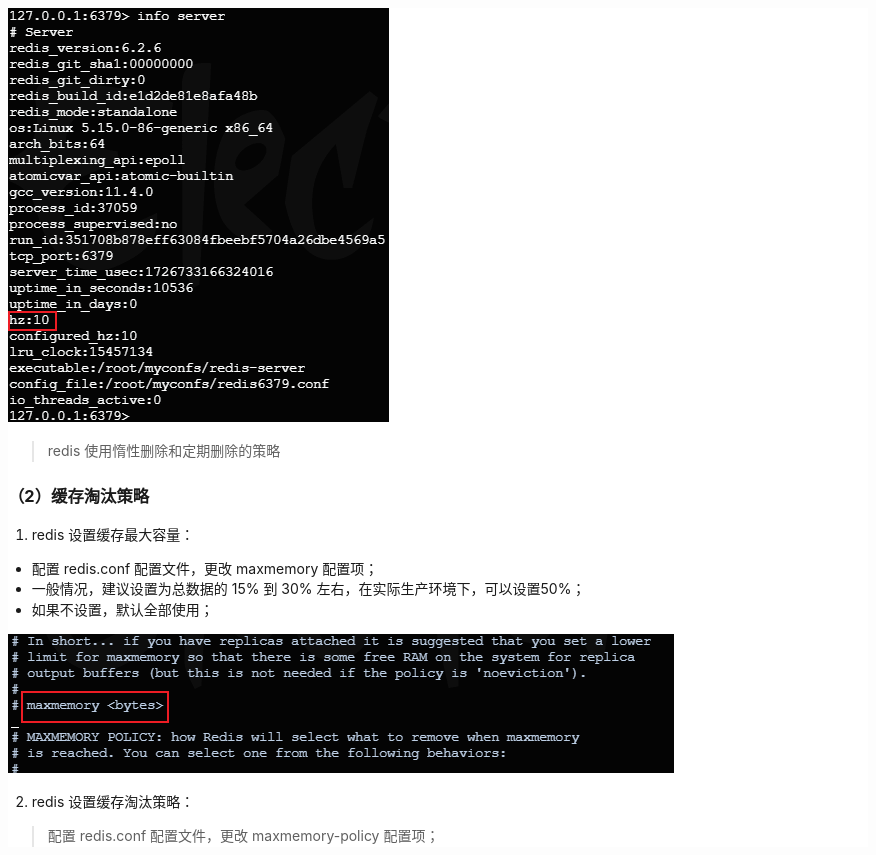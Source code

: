 ![image.png](assets/image125.png)

> redis 使用惰性删除和定期删除的策略

### （2）缓存淘汰策略

1. redis 设置缓存最大容量：

- 配置 redis.conf 配置文件，更改 maxmemory 配置项；
- 一般情况，建议设置为总数据的 15% 到 30% 左右，在实际生产环境下，可以设置50%；
- 如果不设置，默认全部使用；

![image.png](assets/image128.png)

2. redis 设置缓存淘汰策略：

> 配置 redis.conf 配置文件，更改 maxmemory-policy 配置项；

